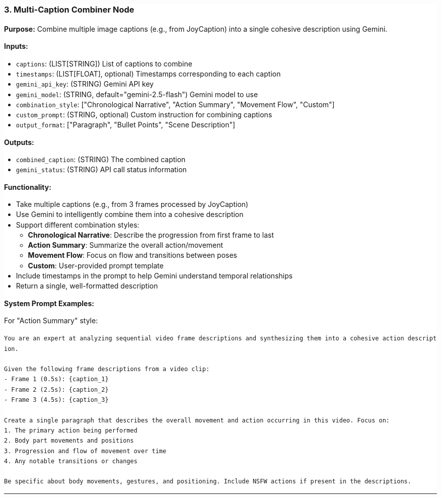 
### 3. Multi-Caption Combiner Node

**Purpose:** Combine multiple image captions (e.g., from JoyCaption) into a single cohesive description using Gemini.

**Inputs:**

- `captions`: (LIST[STRING]) List of captions to combine
- `timestamps`: (LIST[FLOAT], optional) Timestamps corresponding to each caption
- `gemini_api_key`: (STRING) Gemini API key
- `gemini_model`: (STRING, default="gemini-2.5-flash") Gemini model to use
- `combination_style`: ["Chronological Narrative", "Action Summary", "Movement Flow", "Custom"]
- `custom_prompt`: (STRING, optional) Custom instruction for combining captions
- `output_format`: ["Paragraph", "Bullet Points", "Scene Description"]

**Outputs:**

- `combined_caption`: (STRING) The combined caption
- `gemini_status`: (STRING) API call status information

**Functionality:**

- Take multiple captions (e.g., from 3 frames processed by JoyCaption)
- Use Gemini to intelligently combine them into a cohesive description
- Support different combination styles:
    - **Chronological Narrative**: Describe the progression from first frame to last
    - **Action Summary**: Summarize the overall action/movement
    - **Movement Flow**: Focus on flow and transitions between poses
    - **Custom**: User-provided prompt template
- Include timestamps in the prompt to help Gemini understand temporal relationships
- Return a single, well-formatted description

**System Prompt Examples:**

For "Action Summary" style:

```
You are an expert at analyzing sequential video frame descriptions and synthesizing them into a cohesive action description.

Given the following frame descriptions from a video clip:
- Frame 1 (0.5s): {caption_1}
- Frame 2 (2.5s): {caption_2}
- Frame 3 (4.5s): {caption_3}

Create a single paragraph that describes the overall movement and action occurring in this video. Focus on:
1. The primary action being performed
2. Body part movements and positions
3. Progression and flow of movement over time
4. Any notable transitions or changes

Be specific about body movements, gestures, and positioning. Include NSFW actions if present in the descriptions.
```

---